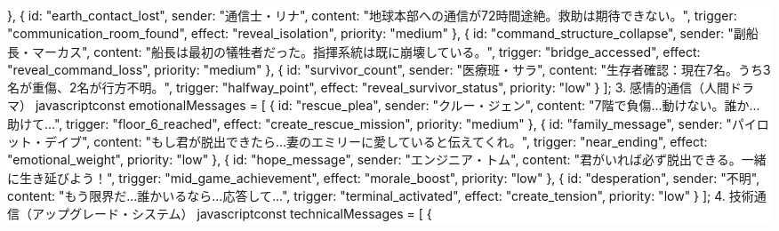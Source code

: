   },
  {
    id: "earth_contact_lost",
    sender: "通信士・リナ",
    content: "地球本部への通信が72時間途絶。救助は期待できない。",
    trigger: "communication_room_found",
    effect: "reveal_isolation",
    priority: "medium"
  },
  {
    id: "command_structure_collapse",
    sender: "副船長・マーカス",
    content: "船長は最初の犠牲者だった。指揮系統は既に崩壊している。",
    trigger: "bridge_accessed",
    effect: "reveal_command_loss",
    priority: "medium"
  },
  {
    id: "survivor_count",
    sender: "医療班・サラ",
    content: "生存者確認：現在7名。うち3名が重傷、2名が行方不明。",
    trigger: "halfway_point",
    effect: "reveal_survivor_status",
    priority: "low"
  }
];
3. 感情的通信（人間ドラマ）
javascriptconst emotionalMessages = [
  {
    id: "rescue_plea",
    sender: "クルー・ジェン",
    content: "7階で負傷...動けない。誰か...助けて...",
    trigger: "floor_6_reached",
    effect: "create_rescue_mission",
    priority: "medium"
  },
  {
    id: "family_message",
    sender: "パイロット・デイブ",
    content: "もし君が脱出できたら...妻のエミリーに愛していると伝えてくれ。",
    trigger: "near_ending",
    effect: "emotional_weight",
    priority: "low"
  },
  {
    id: "hope_message",
    sender: "エンジニア・トム",
    content: "君がいれば必ず脱出できる。一緒に生き延びよう！",
    trigger: "mid_game_achievement",
    effect: "morale_boost",
    priority: "low"
  },
  {
    id: "desperation",
    sender: "不明",
    content: "もう限界だ...誰かいるなら...応答して...",
    trigger: "terminal_activated",
    effect: "create_tension",
    priority: "low"
  }
];
4. 技術通信（アップグレード・システム）
javascriptconst technicalMessages = [
  {
